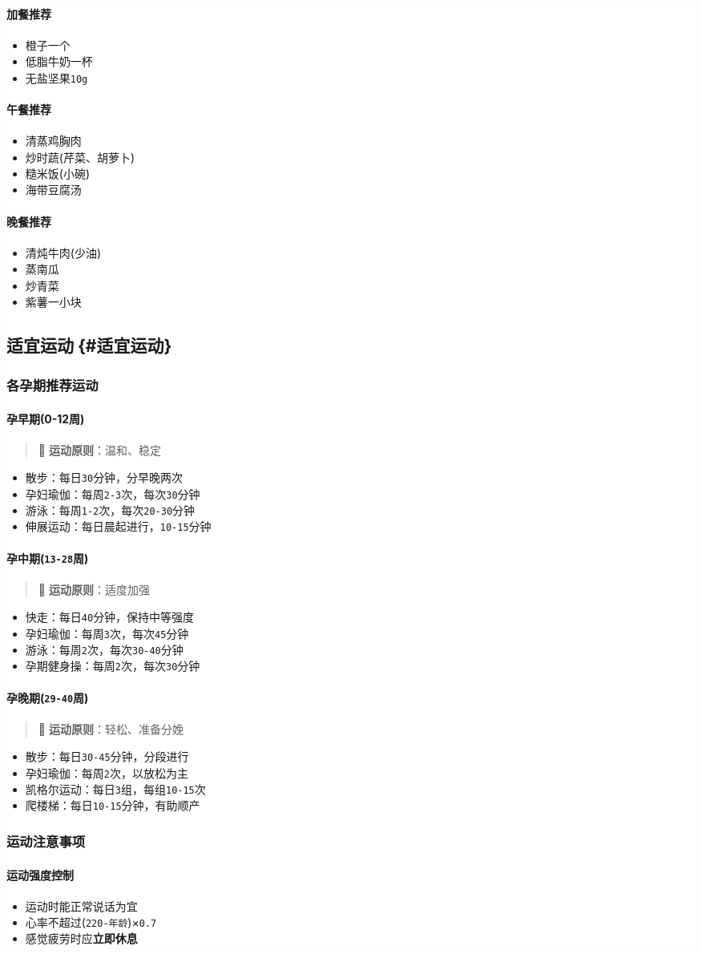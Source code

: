 #### 加餐推荐
- 橙子一个
- 低脂牛奶一杯
- 无盐坚果`10g`

#### 午餐推荐
- 清蒸鸡胸肉
- 炒时蔬(芹菜、胡萝卜)
- 糙米饭(小碗)
- 海带豆腐汤

#### 晚餐推荐
- 清炖牛肉(少油)
- 蒸南瓜
- 炒青菜
- 紫薯一小块


## 适宜运动 {#适宜运动}

### 各孕期推荐运动

#### 孕早期(0-12周)
> 🐣 **运动原则**：温和、稳定

- 散步：每日`30`分钟，分早晚两次
- 孕妇瑜伽：每周`2-3`次，每次`30`分钟
- 游泳：每周`1-2`次，每次`20-30`分钟
- 伸展运动：每日晨起进行，`10-15`分钟

#### 孕中期(`13-28`周)
> 🐔 **运动原则**：适度加强

- 快走：每日`40`分钟，保持中等强度
- 孕妇瑜伽：每周`3`次，每次`45`分钟
- 游泳：每周`2`次，每次`30-40`分钟
- 孕期健身操：每周`2`次，每次`30`分钟

#### 孕晚期(`29-40`周)
> 🦅 **运动原则**：轻松、准备分娩

- 散步：每日`30-45`分钟，分段进行
- 孕妇瑜伽：每周`2`次，以放松为主
- 凯格尔运动：每日`3`组，每组`10-15`次
- 爬楼梯：每日`10-15`分钟，有助顺产

### 运动注意事项

#### 运动强度控制
- 运动时能正常说话为宜
- 心率不超过(`220-年龄`)×`0.7`
- 感觉疲劳时应**立即休息**
